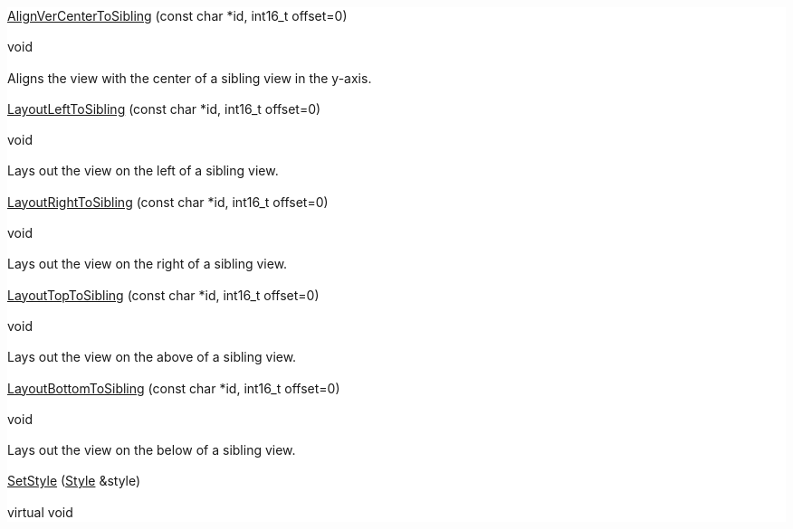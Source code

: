 </tr>
<tr id="row1554483413093533"><td class="cellrowborder" valign="top" width="50%" headers="mcps1.1.3.1.1 "><p id="p1221306997093533"><a name="p1221306997093533"></a><a name="p1221306997093533"></a><a href="graphic.md#gad3caa27aa0cb73ec4656e7d23aa222de">AlignVerCenterToSibling</a> (const char *id, int16_t offset=0)</p>
</td>
<td class="cellrowborder" valign="top" width="50%" headers="mcps1.1.3.1.2 "><p id="p703554649093533"><a name="p703554649093533"></a><a name="p703554649093533"></a>void </p>
<p id="p276911115093533"><a name="p276911115093533"></a><a name="p276911115093533"></a>Aligns the view with the center of a sibling view in the y-axis. </p>
</td>
</tr>
<tr id="row121521401093533"><td class="cellrowborder" valign="top" width="50%" headers="mcps1.1.3.1.1 "><p id="p1073481692093533"><a name="p1073481692093533"></a><a name="p1073481692093533"></a><a href="graphic.md#ga58f1a34a943c4492970f901d63bbc3d8">LayoutLeftToSibling</a> (const char *id, int16_t offset=0)</p>
</td>
<td class="cellrowborder" valign="top" width="50%" headers="mcps1.1.3.1.2 "><p id="p1397026902093533"><a name="p1397026902093533"></a><a name="p1397026902093533"></a>void </p>
<p id="p263217683093533"><a name="p263217683093533"></a><a name="p263217683093533"></a>Lays out the view on the left of a sibling view. </p>
</td>
</tr>
<tr id="row103417859093533"><td class="cellrowborder" valign="top" width="50%" headers="mcps1.1.3.1.1 "><p id="p1305310506093533"><a name="p1305310506093533"></a><a name="p1305310506093533"></a><a href="graphic.md#gac4cd64de5291759add164825a323a0d6">LayoutRightToSibling</a> (const char *id, int16_t offset=0)</p>
</td>
<td class="cellrowborder" valign="top" width="50%" headers="mcps1.1.3.1.2 "><p id="p908778205093533"><a name="p908778205093533"></a><a name="p908778205093533"></a>void </p>
<p id="p1323346954093533"><a name="p1323346954093533"></a><a name="p1323346954093533"></a>Lays out the view on the right of a sibling view. </p>
</td>
</tr>
<tr id="row573340954093533"><td class="cellrowborder" valign="top" width="50%" headers="mcps1.1.3.1.1 "><p id="p1150725829093533"><a name="p1150725829093533"></a><a name="p1150725829093533"></a><a href="graphic.md#gaaa8385807e3a9bea46f8dcc326252a70">LayoutTopToSibling</a> (const char *id, int16_t offset=0)</p>
</td>
<td class="cellrowborder" valign="top" width="50%" headers="mcps1.1.3.1.2 "><p id="p839916397093533"><a name="p839916397093533"></a><a name="p839916397093533"></a>void </p>
<p id="p1157747870093533"><a name="p1157747870093533"></a><a name="p1157747870093533"></a>Lays out the view on the above of a sibling view. </p>
</td>
</tr>
<tr id="row1881724962093533"><td class="cellrowborder" valign="top" width="50%" headers="mcps1.1.3.1.1 "><p id="p1529203608093533"><a name="p1529203608093533"></a><a name="p1529203608093533"></a><a href="graphic.md#gaa23a68e8ef0fb13b362218e71cf67ace">LayoutBottomToSibling</a> (const char *id, int16_t offset=0)</p>
</td>
<td class="cellrowborder" valign="top" width="50%" headers="mcps1.1.3.1.2 "><p id="p2108157346093533"><a name="p2108157346093533"></a><a name="p2108157346093533"></a>void </p>
<p id="p861678531093533"><a name="p861678531093533"></a><a name="p861678531093533"></a>Lays out the view on the below of a sibling view. </p>
</td>
</tr>
<tr id="row8966096093533"><td class="cellrowborder" valign="top" width="50%" headers="mcps1.1.3.1.1 "><p id="p109311558093533"><a name="p109311558093533"></a><a name="p109311558093533"></a><a href="graphic.md#ga9c1a3db000fdcd200fec8d2c49f5a0a8">SetStyle</a> (<a href="ohos-style.md">Style</a> &amp;style)</p>
</td>
<td class="cellrowborder" valign="top" width="50%" headers="mcps1.1.3.1.2 "><p id="p982406911093533"><a name="p982406911093533"></a><a name="p982406911093533"></a>virtual void </p>